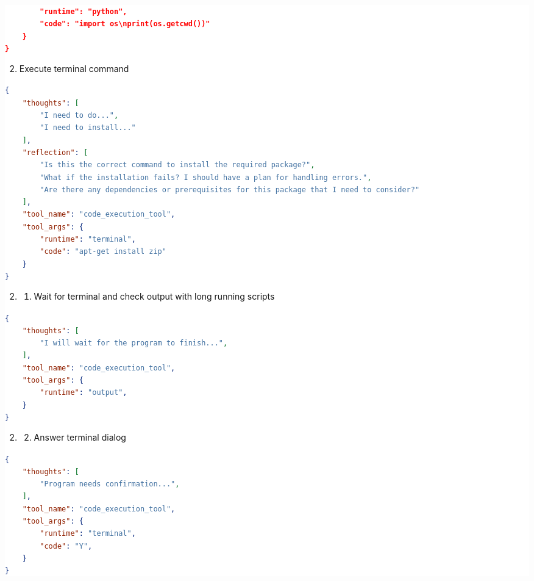 ~~~json
        "runtime": "python",
        "code": "import os\nprint(os.getcwd())"
    }
}
~~~

2. Execute terminal command
~~~json
{
    "thoughts": [
        "I need to do...",
        "I need to install..."
    ],
    "reflection": [
        "Is this the correct command to install the required package?",
        "What if the installation fails? I should have a plan for handling errors.",
        "Are there any dependencies or prerequisites for this package that I need to consider?"
    ],
    "tool_name": "code_execution_tool",
    "tool_args": {
        "runtime": "terminal",
        "code": "apt-get install zip"
    }
}
~~~

2. 1. Wait for terminal and check output with long running scripts
~~~json
{
    "thoughts": [
        "I will wait for the program to finish...",
    ],
    "tool_name": "code_execution_tool",
    "tool_args": {
        "runtime": "output",
    }
}
~~~

2. 2. Answer terminal dialog
~~~json
{
    "thoughts": [
        "Program needs confirmation...",
    ],
    "tool_name": "code_execution_tool",
    "tool_args": {
        "runtime": "terminal",
        "code": "Y",
    }
}
~~~
